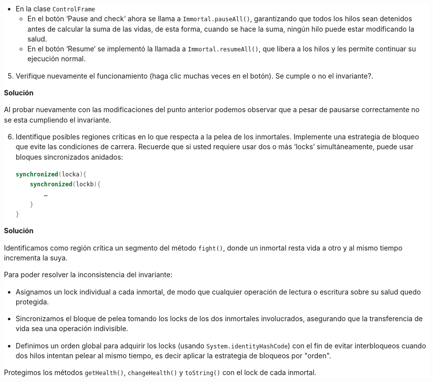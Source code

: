 - En la clase `ControlFrame`
	- En el botón ‘Pause and check‘ ahora se llama a `Immortal.pauseAll()`, garantizando que todos los hilos sean detenidos antes de calcular la suma de las vidas, de esta forma, cuando se hace la suma, ningún hilo puede estar modificando la salud.
 	- En el botón ‘Resume‘ se implementó la llamada a `Immortal.resumeAll()`, que libera a los hilos y les permite continuar su ejecución normal.

5. Verifique nuevamente el funcionamiento (haga clic muchas veces en el botón). Se cumple o no el invariante?.

**Solución**

Al probar nuevamente con las modificaciones del punto anterior podemos observar que a pesar de pausarse correctamente no se esta cumpliendo el invariante.

6. Identifique posibles regiones críticas en lo que respecta a la pelea de los inmortales. Implemente una estrategia de bloqueo que evite las condiciones de carrera. Recuerde que si usted requiere usar dos o más ‘locks’ simultáneamente, puede usar bloques sincronizados anidados:

	```java
	synchronized(locka){
		synchronized(lockb){
			…
		}
	}
	```

**Solución**

Identificamos como región crítica un segmento del método `fight()`, donde un inmortal resta vida a otro y al mismo tiempo incrementa la suya.

Para poder resolver la inconsistencia del invariante:

- Asignamos un lock individual a cada inmortal, de modo que cualquier operación de lectura o escritura sobre su salud quedo protegida.

- Sincronizamos el bloque de pelea tomando los locks de los dos inmortales involucrados, asegurando que la transferencia de vida sea una operación indivisible.

- Definimos un orden global para adquirir los locks (usando `System.identityHashCode`) con el fin de evitar interbloqueos cuando dos hilos intentan pelear al mismo tiempo, es decir aplicar la estrategia de bloqueos por "orden".

Protegimos los métodos `getHealth()`, `changeHealth()` y `toString()` con el lock de cada inmortal.

<p align="center">